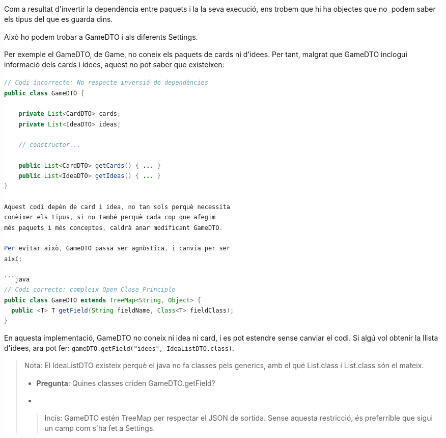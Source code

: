 Com a resultat d'invertir la dependència entre paquets i la
la seva execució, ens trobem que hi ha objectes que no 
podem saber els tipus del que es guarda dins. 

Això ho podem trobar a GameDTO i als diferents Settings.

Per exemple el GameDTO, de Game, no coneix els paquets
de cards ni d'idees. Per tant, malgrat que GameDTO inclogui
informació dels cards i idees, aquest no pot saber que 
existeixen:

```java
// Codi incorrecte: No respecte inversió de dependències
public class GameDTO {

    private List<CardDTO> cards;
    private List<IdeaDTO> ideas; 

    // constructor...

    public List<CardDTO> getCards() { ... }
    public List<IdeaDTO> getIdeas() { ... }
}

Aquest codi depèn de card i idea, no tan sols perquè necessita
conèixer els tipus, si no també perquè cada cop que afegim 
més paquets i més conceptes, caldrà anar modificant GameDTO.

Per evitar això, GameDTO passa ser agnòstica, i canvia per ser
així:

```java
// Codi correcte: compleix Open Close Principle
public class GameDTO extends TreeMap<String, Object> {
  public <T> T getField(String fieldName, Class<T> fieldClass);
}
```

En aquesta implementació, GameDTO no coneix ni idea
ni card, i es pot estendre sense canviar el codi. Si algú
vol obtenir la llista d'idees, ara pot fer:
`gameDTO.getField("idees", IdeaListDTO.class)`.

> Nota: El IdeaListDTO existeix perquè el java no fa classes
> pels generics, amb el qué List<Idea>.class 
> i List<Object>.class són el mateix.

* **Pregunta**: Quines classes criden GameDTO.getField?

* 

> Incís: GameDTO estén TreeMap per respectar el JSON de sortida.
> Sense aquesta restricció, és preferrible que sigui un camp
> com s'ha fet a Settings.

